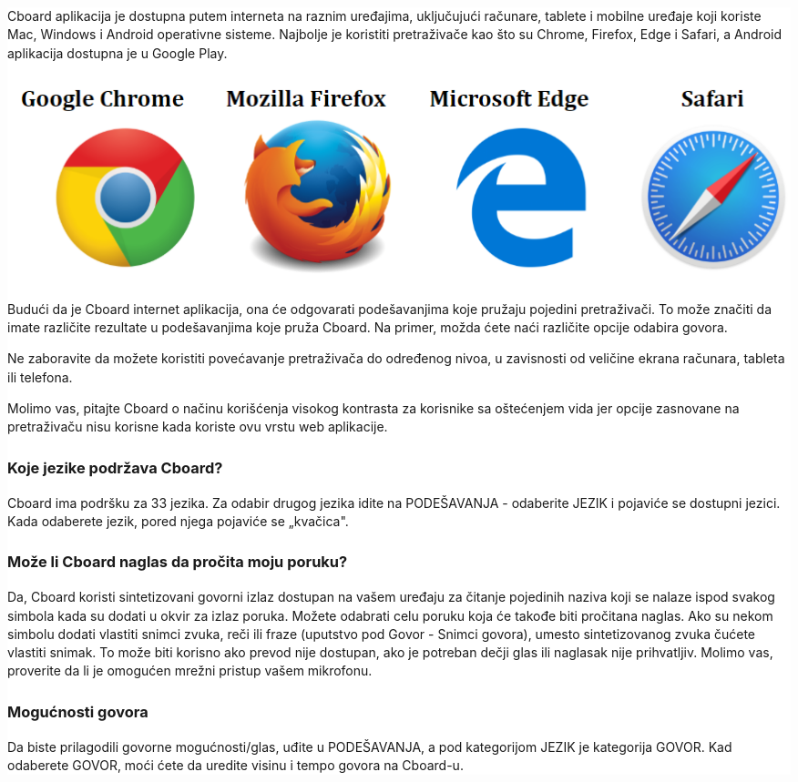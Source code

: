 Cboard aplikacija je dostupna putem interneta na raznim uređajima, uključujući računare, tablete i mobilne uređaje koji koriste Mac, Windows i Android operativne sisteme. Najbolje je koristiti pretraživače kao što su Chrome, Firefox, Edge i Safari, a Android aplikacija dostupna je u Google Play.

![Podrška pretraživača](/images/help/browsers.png "Browser support")

Budući da je Cboard internet aplikacija, ona će odgovarati podešavanjima koje pružaju pojedini pretraživači. To može značiti da imate različite rezultate u podešavanjima koje pruža Cboard. Na primer, možda ćete naći različite opcije odabira govora.

Ne zaboravite da možete koristiti povećavanje pretraživača do određenog nivoa, u zavisnosti od veličine ekrana računara, tableta ili telefona.

Molimo vas, pitajte Cboard o načinu korišćenja visokog kontrasta za korisnike sa oštećenjem vida jer opcije zasnovane na pretraživaču nisu korisne kada koriste ovu vrstu web aplikacije.

### <a name='WhichlanguagesaresupportedbyCboard'></a>Koje jezike podržava Cboard?

Cboard ima podršku za 33 jezika. Za odabir drugog jezika idite na PODEŠAVANJA - odaberite JEZIK i pojaviće se dostupni jezici. Kada odaberete jezik, pored njega pojaviće se „kvačica".

<div><iframe width="420" height="315" src="https://www.youtube.com/embed/HHq9b3dJ0zM" frameborder="0" allowfullscreen mark="crwd-mark"></iframe></div>

### <a name='CanCboardreadmymessageoutaloud'></a>Može li Cboard naglas da pročita moju poruku?

Da, Cboard koristi sintetizovani govorni izlaz dostupan na vašem uređaju za čitanje pojedinih naziva koji se nalaze ispod svakog simbola kada su dodati u okvir za izlaz poruka. Možete odabrati celu poruku koja će takođe biti pročitana naglas. Ako su nekom simbolu dodati vlastiti snimci zvuka, reči ili fraze (uputstvo pod Govor - Snimci govora), umesto sintetizovanog zvuka čućete vlastiti snimak. To može biti korisno ako prevod nije dostupan, ako je potreban dečji glas ili naglasak nije prihvatljiv. Molimo vas, proverite da li je omogućen mrežni pristup vašem mikrofonu.

### <a name='Speechcapabilities'></a>Mogućnosti govora

Da biste prilagodili govorne mogućnosti/glas, uđite u PODEŠAVANJA, a pod kategorijom JEZIK je kategorija GOVOR. Kad odaberete GOVOR, moći ćete da uredite visinu i tempo govora na Cboard-u.
